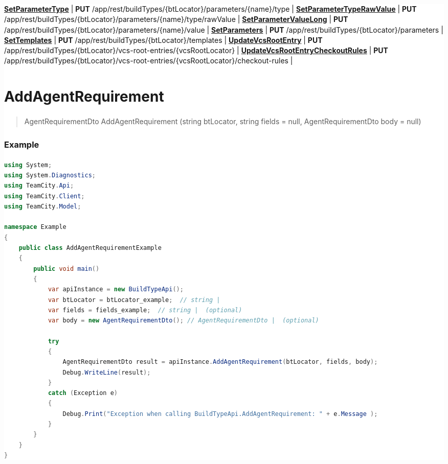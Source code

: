 [**SetParameterType**](BuildTypeApi.md#setparametertype) | **PUT** /app/rest/buildTypes/{btLocator}/parameters/{name}/type | 
[**SetParameterTypeRawValue**](BuildTypeApi.md#setparametertyperawvalue) | **PUT** /app/rest/buildTypes/{btLocator}/parameters/{name}/type/rawValue | 
[**SetParameterValueLong**](BuildTypeApi.md#setparametervaluelong) | **PUT** /app/rest/buildTypes/{btLocator}/parameters/{name}/value | 
[**SetParameters**](BuildTypeApi.md#setparameters) | **PUT** /app/rest/buildTypes/{btLocator}/parameters | 
[**SetTemplates**](BuildTypeApi.md#settemplates) | **PUT** /app/rest/buildTypes/{btLocator}/templates | 
[**UpdateVcsRootEntry**](BuildTypeApi.md#updatevcsrootentry) | **PUT** /app/rest/buildTypes/{btLocator}/vcs-root-entries/{vcsRootLocator} | 
[**UpdateVcsRootEntryCheckoutRules**](BuildTypeApi.md#updatevcsrootentrycheckoutrules) | **PUT** /app/rest/buildTypes/{btLocator}/vcs-root-entries/{vcsRootLocator}/checkout-rules | 


<a name="addagentrequirement"></a>
# **AddAgentRequirement**
> AgentRequirementDto AddAgentRequirement (string btLocator, string fields = null, AgentRequirementDto body = null)



### Example
```csharp
using System;
using System.Diagnostics;
using TeamCity.Api;
using TeamCity.Client;
using TeamCity.Model;

namespace Example
{
    public class AddAgentRequirementExample
    {
        public void main()
        {
            var apiInstance = new BuildTypeApi();
            var btLocator = btLocator_example;  // string | 
            var fields = fields_example;  // string |  (optional) 
            var body = new AgentRequirementDto(); // AgentRequirementDto |  (optional) 

            try
            {
                AgentRequirementDto result = apiInstance.AddAgentRequirement(btLocator, fields, body);
                Debug.WriteLine(result);
            }
            catch (Exception e)
            {
                Debug.Print("Exception when calling BuildTypeApi.AddAgentRequirement: " + e.Message );
            }
        }
    }
}
```
